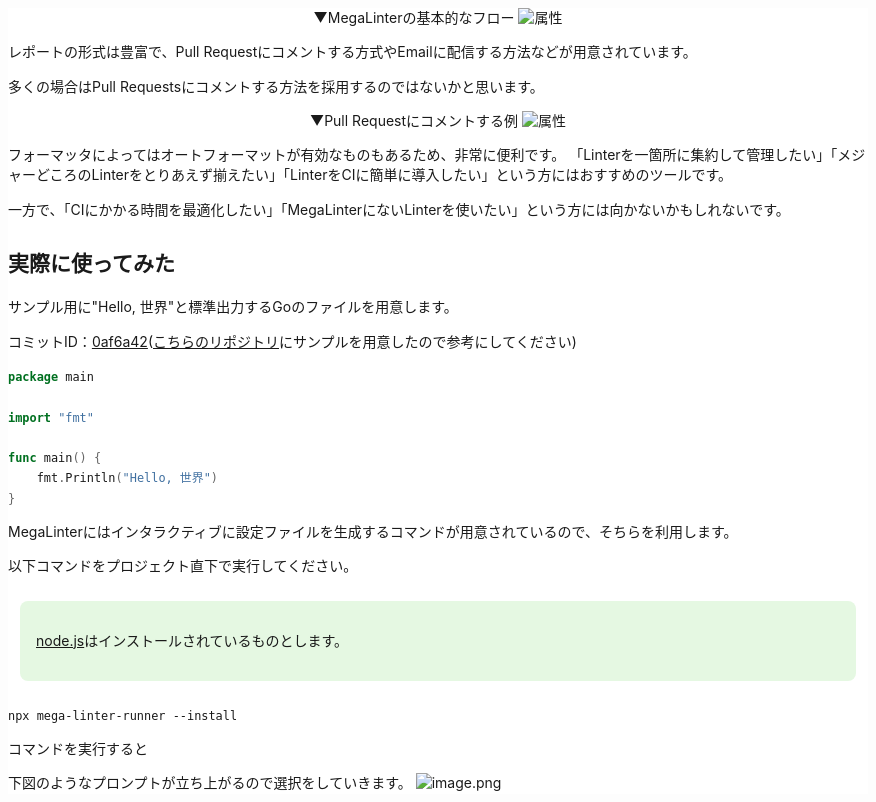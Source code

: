 
<div align="center">
▼MegaLinterの基本的なフロー
<img src="/images/20231129a/属性.png" alt="属性" width="1200" height="621" loading="lazy">

</div>

レポートの形式は豊富で、Pull Requestにコメントする方式やEmailに配信する方法などが用意されています。

多くの場合はPull Requestsにコメントする方法を採用するのではないかと思います。

<div align="center">
▼Pull Requestにコメントする例
<img src="/images/20231129a/属性_2.png" alt="属性" width="825" height="499" loading="lazy">
</div>

フォーマッタによってはオートフォーマットが有効なものもあるため、非常に便利です。
「Linterを一箇所に集約して管理したい」「メジャーどころのLinterをとりあえず揃えたい」「LinterをCIに簡単に導入したい」という方にはおすすめのツールです。

一方で、「CIにかかる時間を最適化したい」「MegaLinterにないLinterを使いたい」という方には向かないかもしれないです。

## 実際に使ってみた

サンプル用に"Hello, 世界"と標準出力するGoのファイルを用意します。

コミットID：[0af6a42](https://github.com/orangekame3/megalinter-sample/commit/0af6a42e85460282b43bcbac980ea45c8cc4d79e)([こちらのリポジトリ](https://github.com/orangekame3/megalinter-sample)にサンプルを用意したので参考にしてください)

```go main.go
package main

import "fmt"

func main() {
	fmt.Println("Hello, 世界")
}
```

MegaLinterにはインタラクティブに設定ファイルを生成するコマンドが用意されているので、そちらを利用します。

以下コマンドをプロジェクト直下で実行してください。

<div class="note info" style="background: #e5f8e2; padding:16px; margin:24px 12px; border-radius:8px;">
  <span class="fa fa-fw fa-check-circle"></span>

[node.js](https://nodejs.org/en/)はインストールされているものとします。

</div>

```shell
npx mega-linter-runner --install
```

コマンドを実行すると

下図のようなプロンプトが立ち上がるので選択をしていきます。
<img src="/images/20231129a/image.png" alt="image.png" width="1153" height="356" loading="lazy">
